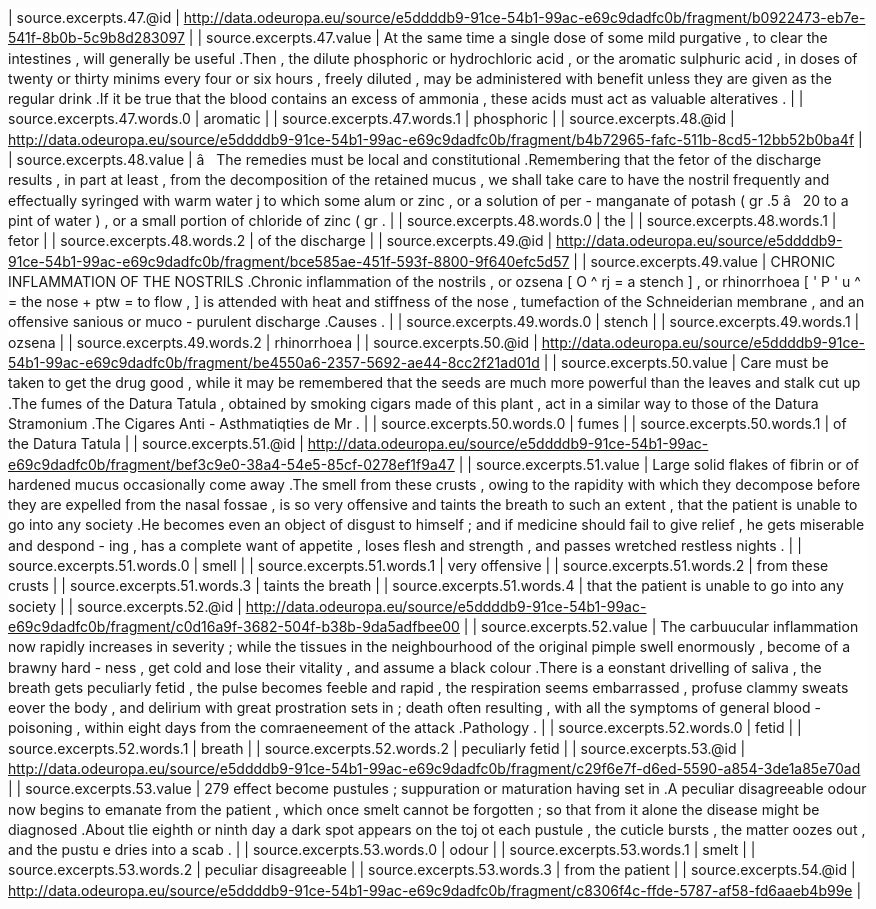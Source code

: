| source.excerpts.47.@id | http://data.odeuropa.eu/source/e5ddddb9-91ce-54b1-99ac-e69c9dadfc0b/fragment/b0922473-eb7e-541f-8b0b-5c9b8d283097 |
| source.excerpts.47.value | At the same time a single dose of some mild purgative , to clear the intestines , will generally be useful .Then , the dilute phosphoric or hydrochloric acid , or the aromatic sulphuric acid , in doses of twenty or thirty minims every four or six hours , freely diluted , may be administered with benefit unless they are given as the regular drink .If it be true that the blood contains an excess of ammonia , these acids must act as valuable alteratives . |
| source.excerpts.47.words.0 | aromatic |
| source.excerpts.47.words.1 | phosphoric |
| source.excerpts.48.@id | http://data.odeuropa.eu/source/e5ddddb9-91ce-54b1-99ac-e69c9dadfc0b/fragment/b4b72965-fafc-511b-8cd5-12bb52b0ba4f |
| source.excerpts.48.value | â   The remedies must be local and constitutional .Remembering that the fetor of the discharge results , in part at least , from the decomposition of the retained mucus , we shall take care to have the nostril frequently and effectually syringed with warm water j to which some alum or zinc , or a solution of per - manganate of potash ( gr .5 â   20 to a pint of water ) , or a small portion of chloride of zinc ( gr . |
| source.excerpts.48.words.0 | the |
| source.excerpts.48.words.1 | fetor |
| source.excerpts.48.words.2 | of the discharge |
| source.excerpts.49.@id | http://data.odeuropa.eu/source/e5ddddb9-91ce-54b1-99ac-e69c9dadfc0b/fragment/bce585ae-451f-593f-8800-9f640efc5d57 |
| source.excerpts.49.value | CHRONIC INFLAMMATION OF THE NOSTRILS .Chronic inflammation of the nostrils , or ozsena [ O ^ rj = a stench ] , or rhinorrhoea [ ' P ' u ^ = the nose + ptw = to flow , ] is attended with heat and stiffness of the nose , tumefaction of the Schneiderian membrane , and an offensive sanious or muco - purulent discharge .Causes . |
| source.excerpts.49.words.0 | stench |
| source.excerpts.49.words.1 | ozsena |
| source.excerpts.49.words.2 | rhinorrhoea |
| source.excerpts.50.@id | http://data.odeuropa.eu/source/e5ddddb9-91ce-54b1-99ac-e69c9dadfc0b/fragment/be4550a6-2357-5692-ae44-8cc2f21ad01d |
| source.excerpts.50.value | Care must be taken to get the drug good , while it may be remembered that the seeds are much more powerful than the leaves and stalk cut up .The fumes of the Datura Tatula , obtained by smoking cigars made of this plant , act in a similar way to those of the Datura Stramonium .The Cigares Anti - Asthmatiqties de Mr . |
| source.excerpts.50.words.0 | fumes |
| source.excerpts.50.words.1 | of the Datura Tatula |
| source.excerpts.51.@id | http://data.odeuropa.eu/source/e5ddddb9-91ce-54b1-99ac-e69c9dadfc0b/fragment/bef3c9e0-38a4-54e5-85cf-0278ef1f9a47 |
| source.excerpts.51.value | Large solid flakes of fibrin or of hardened mucus occasionally come away .The smell from these crusts , owing to the rapidity with which they decompose before they are expelled from the nasal fossae , is so very offensive and taints the breath to such an extent , that the patient is unable to go into any society .He becomes even an object of disgust to himself ; and if medicine should fail to give relief , he gets miserable and despond - ing , has a complete want of appetite , loses flesh and strength , and passes wretched restless nights . |
| source.excerpts.51.words.0 | smell |
| source.excerpts.51.words.1 | very offensive |
| source.excerpts.51.words.2 | from these crusts |
| source.excerpts.51.words.3 | taints the breath |
| source.excerpts.51.words.4 | that the patient is unable to go into any society |
| source.excerpts.52.@id | http://data.odeuropa.eu/source/e5ddddb9-91ce-54b1-99ac-e69c9dadfc0b/fragment/c0d16a9f-3682-504f-b38b-9da5adfbee00 |
| source.excerpts.52.value | The carbuucular inflammation now rapidly increases in severity ; while the tissues in the neighbourhood of the original pimple swell enormously , become of a brawny hard - ness , get cold and lose their vitality , and assume a black colour .There is a eonstant drivelling of saliva , the breath gets peculiarly fetid , the pulse becomes feeble and rapid , the respiration seems embarrassed , profuse clammy sweats eover the body , and delirium with great prostration sets in ; death often resulting , with all the symptoms of general blood - poisoning , within eight days from the comraeneement of the attack .Pathology . |
| source.excerpts.52.words.0 | fetid |
| source.excerpts.52.words.1 | breath |
| source.excerpts.52.words.2 | peculiarly fetid |
| source.excerpts.53.@id | http://data.odeuropa.eu/source/e5ddddb9-91ce-54b1-99ac-e69c9dadfc0b/fragment/c29f6e7f-d6ed-5590-a854-3de1a85e70ad |
| source.excerpts.53.value | 279 effect become pustules ; suppuration or maturation having set in .A peculiar disagreeable odour now begins to emanate from the patient , which once smelt cannot be forgotten ; so that from it alone the disease might be diagnosed .About tlie eighth or ninth day a dark spot appears on the toj ot each pustule , the cuticle bursts , the matter oozes out , and the pustu e dries into a scab . |
| source.excerpts.53.words.0 | odour |
| source.excerpts.53.words.1 | smelt |
| source.excerpts.53.words.2 | peculiar disagreeable |
| source.excerpts.53.words.3 | from the patient |
| source.excerpts.54.@id | http://data.odeuropa.eu/source/e5ddddb9-91ce-54b1-99ac-e69c9dadfc0b/fragment/c8306f4c-ffde-5787-af58-fd6aaeb4b99e |